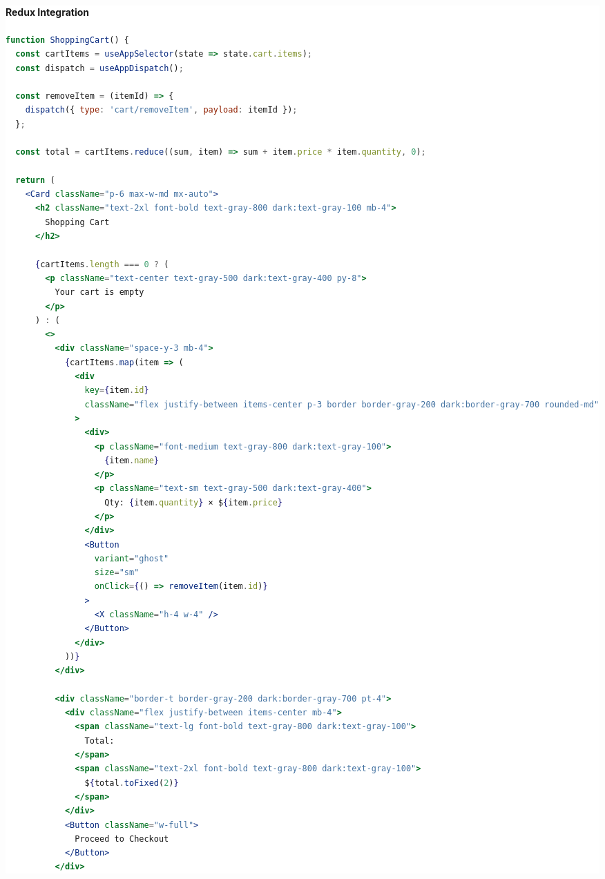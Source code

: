 #### Redux Integration
```jsx
function ShoppingCart() {
  const cartItems = useAppSelector(state => state.cart.items);
  const dispatch = useAppDispatch();
  
  const removeItem = (itemId) => {
    dispatch({ type: 'cart/removeItem', payload: itemId });
  };
  
  const total = cartItems.reduce((sum, item) => sum + item.price * item.quantity, 0);
  
  return (
    <Card className="p-6 max-w-md mx-auto">
      <h2 className="text-2xl font-bold text-gray-800 dark:text-gray-100 mb-4">
        Shopping Cart
      </h2>
      
      {cartItems.length === 0 ? (
        <p className="text-center text-gray-500 dark:text-gray-400 py-8">
          Your cart is empty
        </p>
      ) : (
        <>
          <div className="space-y-3 mb-4">
            {cartItems.map(item => (
              <div 
                key={item.id}
                className="flex justify-between items-center p-3 border border-gray-200 dark:border-gray-700 rounded-md"
              >
                <div>
                  <p className="font-medium text-gray-800 dark:text-gray-100">
                    {item.name}
                  </p>
                  <p className="text-sm text-gray-500 dark:text-gray-400">
                    Qty: {item.quantity} × ${item.price}
                  </p>
                </div>
                <Button
                  variant="ghost"
                  size="sm"
                  onClick={() => removeItem(item.id)}
                >
                  <X className="h-4 w-4" />
                </Button>
              </div>
            ))}
          </div>
          
          <div className="border-t border-gray-200 dark:border-gray-700 pt-4">
            <div className="flex justify-between items-center mb-4">
              <span className="text-lg font-bold text-gray-800 dark:text-gray-100">
                Total:
              </span>
              <span className="text-2xl font-bold text-gray-800 dark:text-gray-100">
                ${total.toFixed(2)}
              </span>
            </div>
            <Button className="w-full">
              Proceed to Checkout
            </Button>
          </div>
```